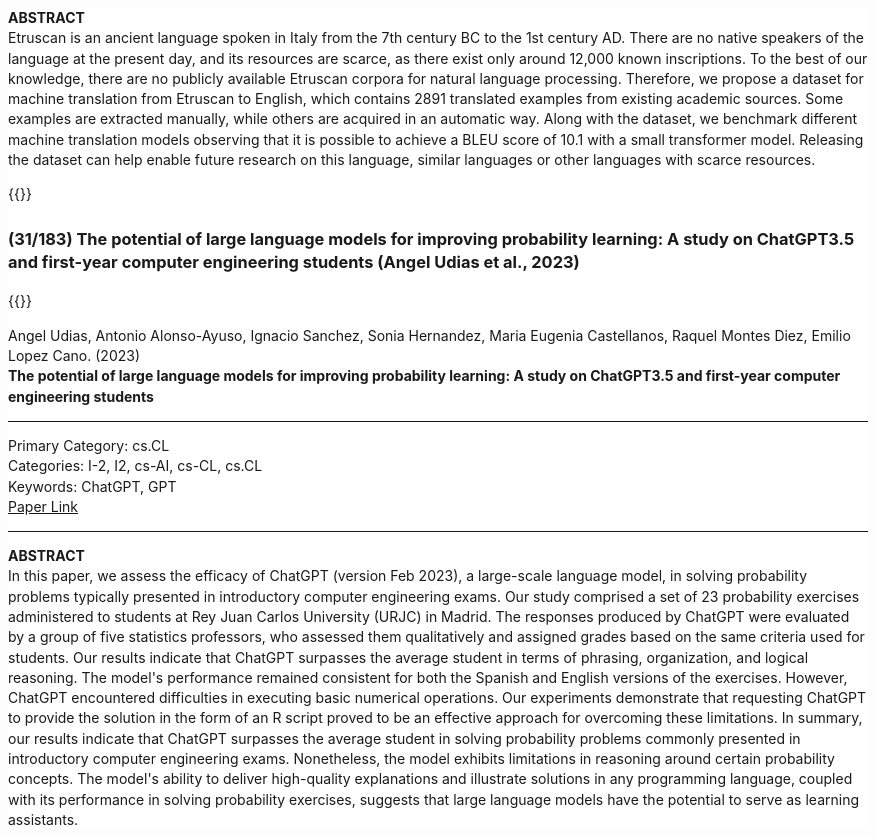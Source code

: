 

**ABSTRACT**  
Etruscan is an ancient language spoken in Italy from the 7th century BC to the 1st century AD. There are no native speakers of the language at the present day, and its resources are scarce, as there exist only around 12,000 known inscriptions. To the best of our knowledge, there are no publicly available Etruscan corpora for natural language processing. Therefore, we propose a dataset for machine translation from Etruscan to English, which contains 2891 translated examples from existing academic sources. Some examples are extracted manually, while others are acquired in an automatic way. Along with the dataset, we benchmark different machine translation models observing that it is possible to achieve a BLEU score of 10.1 with a small transformer model. Releasing the dataset can help enable future research on this language, similar languages or other languages with scarce resources.

{{</citation>}}


### (31/183) The potential of large language models for improving probability learning: A study on ChatGPT3.5 and first-year computer engineering students (Angel Udias et al., 2023)

{{<citation>}}

Angel Udias, Antonio Alonso-Ayuso, Ignacio Sanchez, Sonia Hernandez, Maria Eugenia Castellanos, Raquel Montes Diez, Emilio Lopez Cano. (2023)  
**The potential of large language models for improving probability learning: A study on ChatGPT3.5 and first-year computer engineering students**  

---
Primary Category: cs.CL  
Categories: I-2, I2, cs-AI, cs-CL, cs.CL  
Keywords: ChatGPT, GPT  
[Paper Link](http://arxiv.org/abs/2310.05686v1)  

---


**ABSTRACT**  
In this paper, we assess the efficacy of ChatGPT (version Feb 2023), a large-scale language model, in solving probability problems typically presented in introductory computer engineering exams. Our study comprised a set of 23 probability exercises administered to students at Rey Juan Carlos University (URJC) in Madrid. The responses produced by ChatGPT were evaluated by a group of five statistics professors, who assessed them qualitatively and assigned grades based on the same criteria used for students. Our results indicate that ChatGPT surpasses the average student in terms of phrasing, organization, and logical reasoning. The model's performance remained consistent for both the Spanish and English versions of the exercises. However, ChatGPT encountered difficulties in executing basic numerical operations. Our experiments demonstrate that requesting ChatGPT to provide the solution in the form of an R script proved to be an effective approach for overcoming these limitations. In summary, our results indicate that ChatGPT surpasses the average student in solving probability problems commonly presented in introductory computer engineering exams. Nonetheless, the model exhibits limitations in reasoning around certain probability concepts. The model's ability to deliver high-quality explanations and illustrate solutions in any programming language, coupled with its performance in solving probability exercises, suggests that large language models have the potential to serve as learning assistants.
